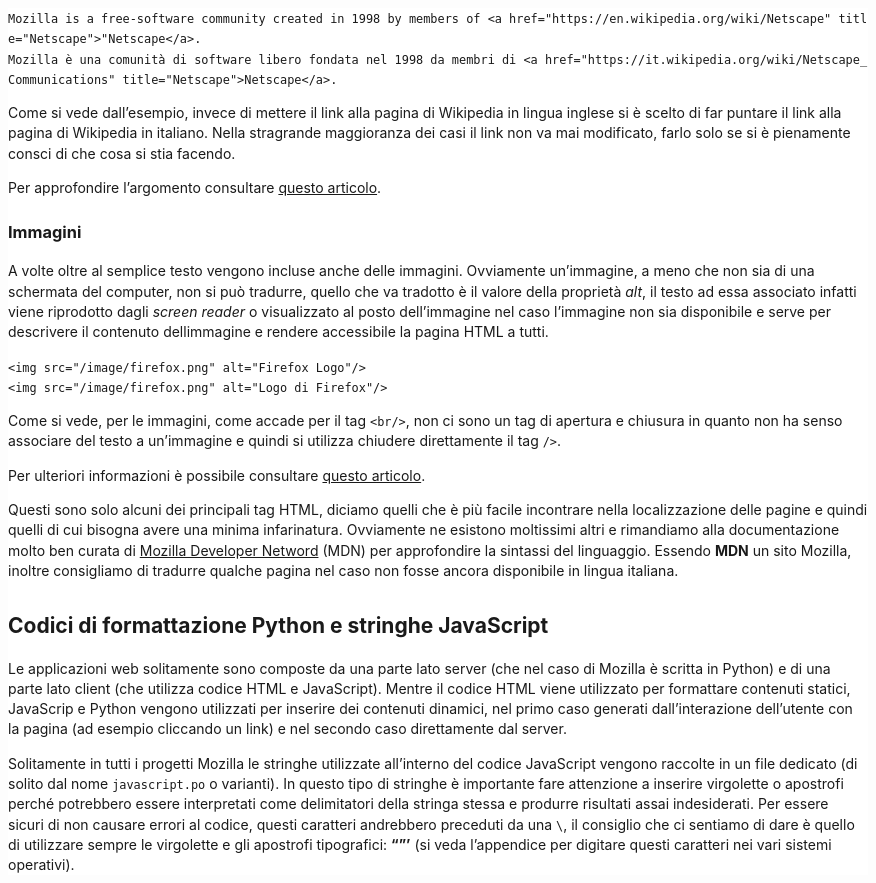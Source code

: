 	Mozilla is a free-software community created in 1998 by members of <a href="https://en.wikipedia.org/wiki/Netscape" title="Netscape">"Netscape</a>.
	Mozilla è una comunità di software libero fondata nel 1998 da membri di <a href="https://it.wikipedia.org/wiki/Netscape_Communications" title="Netscape">Netscape</a>.
	
Come si vede dall’esempio, invece di mettere il link alla pagina di Wikipedia in lingua inglese si è scelto di far puntare il link alla pagina di Wikipedia in italiano.
Nella stragrande maggioranza dei casi il link non va mai modificato, farlo solo se si è pienamente consci di che cosa si stia facendo.

Per approfondire l’argomento consultare [questo articolo][c4l7].


### Immagini

A volte oltre al semplice testo vengono incluse anche delle immagini.
Ovviamente un’immagine, a meno che non sia di una schermata del computer, non si può tradurre, quello che va tradotto è il valore della proprietà *alt*, il testo ad essa associato infatti viene riprodotto dagli *screen reader* o visualizzato al posto dell’immagine nel caso l’immagine non sia disponibile e serve per descrivere il contenuto dellimmagine e rendere accessibile la pagina HTML a tutti.

	<img src="/image/firefox.png" alt="Firefox Logo"/>
	<img src="/image/firefox.png" alt="Logo di Firefox"/>

Come si vede, per le immagini, come accade per il tag `<br/>`, non ci sono un tag di apertura e chiusura in quanto non ha senso associare del testo a un’immagine e quindi si utilizza chiudere direttamente il tag `/>`.

Per ulteriori informazioni è possibile consultare [questo articolo][c4l8].

Questi sono solo alcuni dei principali tag HTML, diciamo quelli che è più facile incontrare nella localizzazione delle pagine e quindi quelli di cui bisogna avere una minima infarinatura.
Ovviamente ne esistono moltissimi altri e rimandiamo alla documentazione molto ben curata di [Mozilla Developer Netword][c4l9] (MDN) per approfondire la sintassi del linguaggio.
Essendo **MDN** un sito Mozilla, inoltre consigliamo di tradurre qualche pagina nel caso non fosse ancora disponibile in lingua italiana.


## Codici di formattazione Python e stringhe JavaScript

Le applicazioni web solitamente sono composte da una parte lato server (che nel caso di Mozilla è scritta in Python) e di una parte lato client (che utilizza codice HTML e JavaScript).
Mentre il codice HTML viene utilizzato per formattare contenuti statici, JavaScrip e Python vengono utilizzati per inserire dei contenuti dinamici, nel primo caso generati dall’interazione dell’utente con la pagina (ad esempio cliccando un link) e nel secondo caso direttamente dal server.

Solitamente in tutti i progetti Mozilla le stringhe utilizzate all’interno del codice JavaScript vengono raccolte in un file dedicato (di solito dal nome `javascript.po` o varianti).
In questo tipo di stringhe è importante fare attenzione a inserire virgolette o apostrofi perché potrebbero essere interpretati come delimitatori della stringa stessa e produrre risultati assai indesiderati.
Per essere sicuri di non causare errori al codice, questi caratteri andrebbero preceduti da una `\`, il consiglio che ci sentiamo di dare è quello di utilizzare sempre le virgolette e gli apostrofi tipografici: **“”’** (si veda l’appendice per digitare questi caratteri nei vari sistemi operativi).


[c4l1]: httpss://developer.mozilla.org/it/docs/Web/HTML/Element/strong
[c4l2]: https://developer.mozilla.org/it/docs/Web/HTML/Element/em
[c4l3]: https://dev.w3.org/html5/html-author/charref
[c4l4]: https://developer.mozilla.org/it/docs/Web/HTML/Element/p
[c4l5]: https://developer.mozilla.org/it/docs/Web/HTML/Element/br
[c4l6]: https://developer.mozilla.org/it/docs/Web/HTML/Element/abbr
[c4l7]: https://developer.mozilla.org/it/docs/Web/HTML/Element/a
[c4l8]: https://developer.mozilla.org/it/docs/Web/HTML/Element/img
[c4l9]: https://developer.mozilla.org/it/docs/Web/HTML/
[c4l10]: https://github.com/mozilla/donate.mozilla.org/blob/master/locales/en-US/email.properties
[c4l11]: https://github.com/mozilla/donate.mozilla.org/blob/master/locales/it/email.properties
[utf8]: https://it.wikipedia.org/wiki/UTF-8